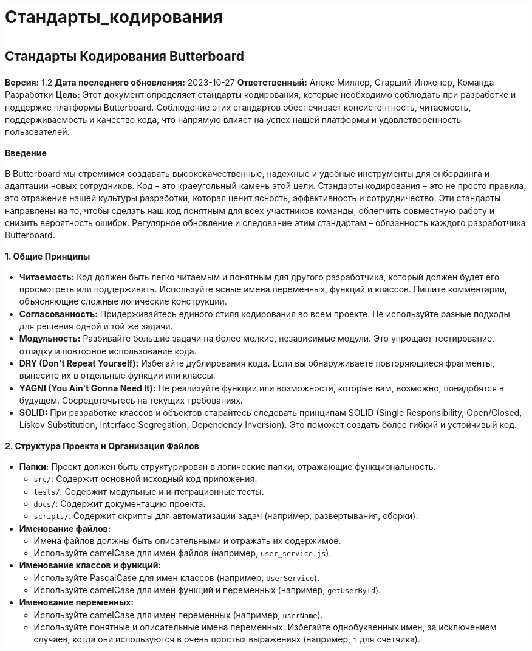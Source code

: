 # Стандарты_кодирования

## Стандарты Кодирования Butterboard

**Версия:** 1.2
**Дата последнего обновления:** 2023-10-27
**Ответственный:** Алекс Миллер, Старший Инженер, Команда Разработки
**Цель:** Этот документ определяет стандарты кодирования, которые необходимо соблюдать при разработке и поддержке платформы Butterboard.  Соблюдение этих стандартов обеспечивает консистентность, читаемость, поддерживаемость и качество кода, что напрямую влияет на успех нашей платформы и удовлетворенность пользователей.

**Введение**

В Butterboard мы стремимся создавать высококачественные, надежные и удобные инструменты для онбординга и адаптации новых сотрудников. Код – это краеугольный камень этой цели.  Стандарты кодирования – это не просто правила, это отражение нашей культуры разработки, которая ценит ясность, эффективность и сотрудничество.  Эти стандарты направлены на то, чтобы сделать наш код понятным для всех участников команды, облегчить совместную работу и снизить вероятность ошибок.  Регулярное обновление и следование этим стандартам – обязанность каждого разработчика Butterboard.

**1. Общие Принципы**

* **Читаемость:** Код должен быть легко читаемым и понятным для другого разработчика, который должен будет его просмотреть или поддерживать.  Используйте ясные имена переменных, функций и классов.  Пишите комментарии, объясняющие сложные логические конструкции.
* **Согласованность:** Придерживайтесь единого стиля кодирования во всем проекте.  Не используйте разные подходы для решения одной и той же задачи.
* **Модульность:** Разбивайте большие задачи на более мелкие, независимые модули.  Это упрощает тестирование, отладку и повторное использование кода.
* **DRY (Don't Repeat Yourself):** Избегайте дублирования кода.  Если вы обнаруживаете повторяющиеся фрагменты, вынесите их в отдельные функции или классы.
* **YAGNI (You Ain't Gonna Need It):** Не реализуйте функции или возможности, которые вам, возможно, понадобятся в будущем.  Сосредоточьтесь на текущих требованиях.
* **SOLID:**  При разработке классов и объектов старайтесь следовать принципам SOLID (Single Responsibility, Open/Closed, Liskov Substitution, Interface Segregation, Dependency Inversion).  Это поможет создать более гибкий и устойчивый код.

**2. Структура Проекта и Организация Файлов**

* **Папки:**  Проект должен быть структурирован в логические папки, отражающие функциональность.
    * `src/`:  Содержит основной исходный код приложения.
    * `tests/`:  Содержит модульные и интеграционные тесты.
    * `docs/`:  Содержит документацию проекта.
    * `scripts/`:  Содержит скрипты для автоматизации задач (например, развертывания, сборки).
* **Именование файлов:**
    * Имена файлов должны быть описательными и отражать их содержимое.
    * Используйте camelCase для имен файлов (например, `user_service.js`).
* **Именование классов и функций:**
    * Используйте PascalCase для имен классов (например, `UserService`).
    * Используйте camelCase для имен функций и переменных (например, `getUserById`).
* **Именование переменных:**
    * Используйте camelCase для имен переменных (например, `userName`).
    * Используйте понятные и описательные имена переменных.  Избегайте однобуквенных имен, за исключением случаев, когда они используются в очень простых выражениях (например, `i` для счетчика).

